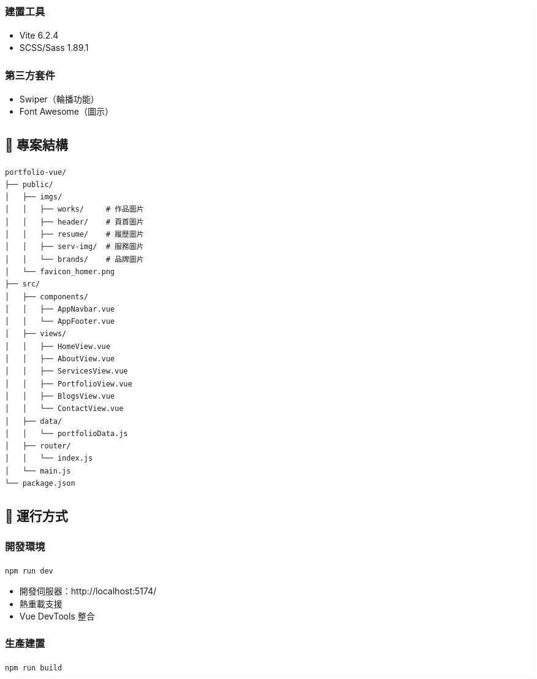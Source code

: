 ### 建置工具
- Vite 6.2.4
- SCSS/Sass 1.89.1

### 第三方套件
- Swiper（輪播功能）
- Font Awesome（圖示）

## 📁 專案結構
```
portfolio-vue/
├── public/
│   ├── imgs/
│   │   ├── works/     # 作品圖片
│   │   ├── header/    # 頁首圖片
│   │   ├── resume/    # 履歷圖片
│   │   ├── serv-img/  # 服務圖片
│   │   └── brands/    # 品牌圖片
│   └── favicon_homer.png
├── src/
│   ├── components/
│   │   ├── AppNavbar.vue
│   │   └── AppFooter.vue
│   ├── views/
│   │   ├── HomeView.vue
│   │   ├── AboutView.vue
│   │   ├── ServicesView.vue
│   │   ├── PortfolioView.vue
│   │   ├── BlogsView.vue
│   │   └── ContactView.vue
│   ├── data/
│   │   └── portfolioData.js
│   ├── router/
│   │   └── index.js
│   └── main.js
└── package.json
```

## 🚀 運行方式

### 開發環境
```bash
npm run dev
```
- 開發伺服器：http://localhost:5174/
- 熱重載支援
- Vue DevTools 整合

### 生產建置
```bash
npm run build
```
